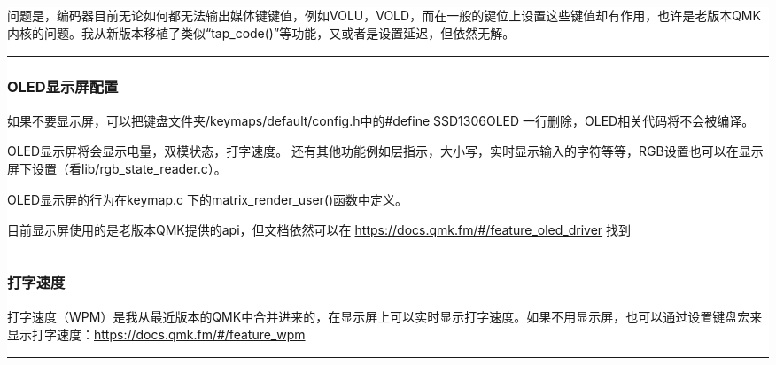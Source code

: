 问题是，编码器目前无论如何都无法输出媒体键键值，例如VOLU，VOLD，而在一般的键位上设置这些键值却有作用，也许是老版本QMK内核的问题。我从新版本移植了类似“tap_code()”等功能，又或者是设置延迟，但依然无解。

---

### OLED显示屏配置

如果不要显示屏，可以把键盘文件夹/keymaps/default/config.h中的#define SSD1306OLED 一行删除，OLED相关代码将不会被编译。

OLED显示屏将会显示电量，双模状态，打字速度。
还有其他功能例如层指示，大小写，实时显示输入的字符等等，RGB设置也可以在显示屏下设置（看lib/rgb_state_reader.c）。

OLED显示屏的行为在keymap.c 下的matrix_render_user()函数中定义。

目前显示屏使用的是老版本QMK提供的api，但文档依然可以在 https://docs.qmk.fm/#/feature_oled_driver 找到

---

### 打字速度

打字速度（WPM）是我从最近版本的QMK中合并进来的，在显示屏上可以实时显示打字速度。如果不用显示屏，也可以通过设置键盘宏来显示打字速度：https://docs.qmk.fm/#/feature_wpm

---













































